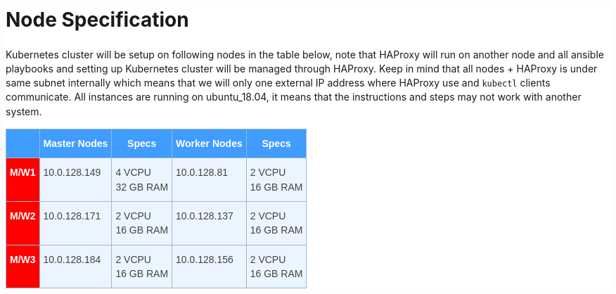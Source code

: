 
# Node Specification

Kubernetes cluster will be setup on following nodes in the table below, note that HAProxy will run on another node and all ansible playbooks and setting up Kubernetes cluster will be managed through HAProxy. Keep in mind that all nodes + HAProxy is under same subnet internally which means that we will only one external IP address where HAProxy use and `kubectl` clients communicate. All instances are running on ubuntu_18.04, it means that the instructions and steps may not work with another system. 

<style type="text/css">
.tg  {border-collapse:collapse;border-color:#9ABAD9;border-spacing:0;  margin-left: auto; margin-right: auto;}
.tg td{background-color:#EBF5FF;border-color:#9ABAD9;border-style:solid;border-width:1px;color:#444;
  font-family:Arial, sans-serif;font-size:14px;overflow:hidden;padding:10px 5px;word-break:normal;}
.tg th{background-color:#409cff;border-color:#9ABAD9;border-style:solid;border-width:1px;color:#fff;
  font-family:Arial, sans-serif;font-size:14px;font-weight:normal;overflow:hidden;padding:10px 5px;word-break:normal;}
.tg .tg-pwe8{background-color:#fe0000;color:#ffffff;font-weight:bold;text-align:left;vertical-align:top}
.tg .tg-0lax{text-align:left;vertical-align:top}
.tg .tg-amwm{font-weight:bold;text-align:center;vertical-align:top}
</style>
<table class="tg">
<thead>
  <tr>
    <th class="tg-0lax"></th>
    <th class="tg-amwm">Master Nodes</th>
    <th class="tg-amwm">Specs</th>
    <th class="tg-amwm">Worker Nodes</th>
    <th class="tg-amwm">Specs<br></th>
  </tr>
</thead>
<tbody>
  <tr>
    <td class="tg-pwe8">M/W1<br></td>
    <td class="tg-0lax">10.0.128.149</td>
    <td class="tg-0lax">4 VCPU<br>32 GB RAM<br></td>
    <td class="tg-0lax">10.0.128.81</td>
    <td class="tg-0lax">2 VCPU<br>16 GB RAM</td>
  </tr>
  <tr>
    <td class="tg-pwe8">M/W2</td>
    <td class="tg-0lax">10.0.128.171</td>
    <td class="tg-0lax">2 VCPU<br>16 GB RAM</td>
    <td class="tg-0lax">10.0.128.137</td>
    <td class="tg-0lax">2 VCPU<br>16 GB RAM</td>
  </tr>
  <tr>
    <td class="tg-pwe8">M/W3</td>
    <td class="tg-0lax">10.0.128.184</td>
    <td class="tg-0lax">2 VCPU<br>16 GB RAM</td>
    <td class="tg-0lax">10.0.128.156</td>
    <td class="tg-0lax">2 VCPU<br>16 GB RAM</td>
  </tr>
</tbody>
</table>
